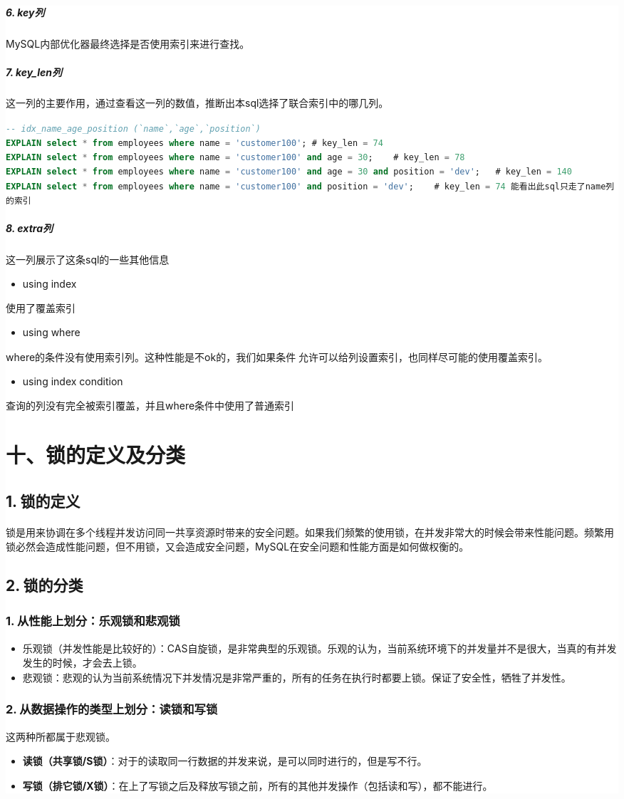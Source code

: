 ##### 6. key列

MySQL内部优化器最终选择是否使用索引来进行查找。

##### 7. key_len列

这一列的主要作用，通过查看这一列的数值，推断出本sql选择了联合索引中的哪几列。

```sql
-- idx_name_age_position (`name`,`age`,`position`)
EXPLAIN select * from employees where name = 'customer100';	# key_len = 74
EXPLAIN select * from employees where name = 'customer100' and age = 30;	# key_len = 78
EXPLAIN select * from employees where name = 'customer100' and age = 30 and position = 'dev';	# key_len = 140
EXPLAIN select * from employees where name = 'customer100' and position = 'dev';	# key_len = 74 能看出此sql只走了name列的索引
```

##### 8. extra列

这一列展示了这条sql的一些其他信息

- using index

使用了覆盖索引

- using where

where的条件没有使用索引列。这种性能是不ok的，我们如果条件 允许可以给列设置索引，也同样尽可能的使用覆盖索引。

- using index condition

查询的列没有完全被索引覆盖，并且where条件中使用了普通索引

# 十、锁的定义及分类

## 1. 锁的定义

锁是用来协调在多个线程并发访问同一共享资源时带来的安全问题。如果我们频繁的使用锁，在并发非常大的时候会带来性能问题。频繁用锁必然会造成性能问题，但不用锁，又会造成安全问题，MySQL在安全问题和性能方面是如何做权衡的。

## 2. 锁的分类

### 1. 从性能上划分：乐观锁和悲观锁

- 乐观锁（并发性能是比较好的）：CAS自旋锁，是非常典型的乐观锁。乐观的认为，当前系统环境下的并发量并不是很大，当真的有并发发生的时候，才会去上锁。
- 悲观锁：悲观的认为当前系统情况下并发情况是非常严重的，所有的任务在执行时都要上锁。保证了安全性，牺牲了并发性。

### 2. 从数据操作的类型上划分：读锁和写锁

这两种所都属于悲观锁。

- **读锁（共享锁/S锁）**：对于的读取同一行数据的并发来说，是可以同时进行的，但是写不行。

- **写锁（排它锁/X锁）**：在上了写锁之后及释放写锁之前，所有的其他并发操作（包括读和写），都不能进行。
  